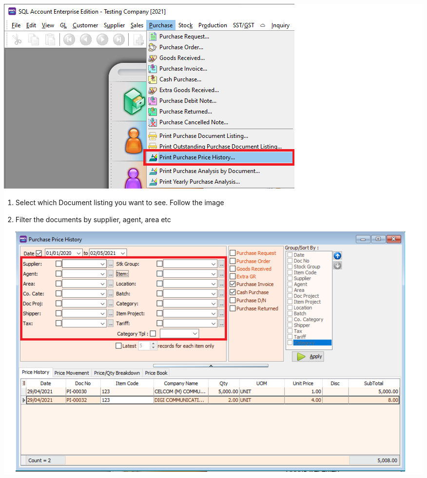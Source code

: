 ![navigate-purchase-price-history](../../../static/img/usage/purchase/report/navigate-purchase-price-history.png)

1. Select which Document listing you want to see. Follow the image

2. Filter the documents by supplier, agent, area etc

    ![purchase-price-history](../../../static/img/usage/purchase/report/purchase-price-history.png)
